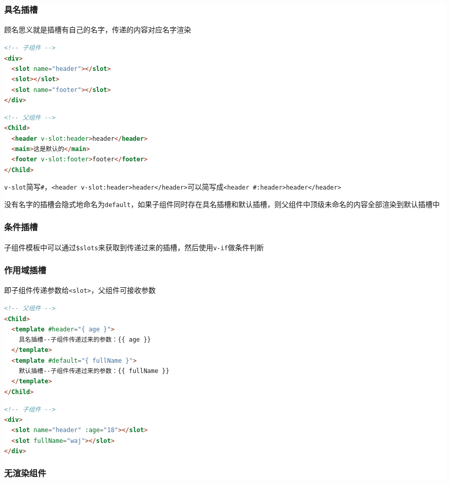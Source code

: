 ### 具名插槽

顾名思义就是插槽有自己的名字，传递的内容对应名字渲染

```html
<!-- 子组件 -->
<div>
  <slot name="header"></slot>
  <slot></slot>
  <slot name="footer"></slot>
</div>
```

```html
<!-- 父组件 -->
<Child>
  <header v-slot:header>header</header>
  <main>这是默认的</main>
  <footer v-slot:footer>footer</footer>
</Child>
```

`v-slot`简写`#`，`<header v-slot:header>header</header>`可以简写成`<header #:header>header</header>`

没有名字的插槽会隐式地命名为`default`，如果子组件同时存在具名插槽和默认插槽，则父组件中顶级未命名的内容全部渲染到默认插槽中

### 条件插槽

子组件模板中可以通过`$slots`来获取到传递过来的插槽，然后使用`v-if`做条件判断

### 作用域插槽

即子组件传递参数给`<slot>`，父组件可接收参数

```html
<!-- 父组件 -->
<Child>
  <template #header="{ age }">
    具名插槽--子组件传递过来的参数：{{ age }}
  </template>
  <template #default="{ fullName }">
    默认插槽--子组件传递过来的参数：{{ fullName }}
  </template>
</Child>
```

```html
<!-- 子组件 -->
<div>
  <slot name="header" :age="18"></slot>
  <slot fullName="waj"></slot>
</div>
```

### 无渲染组件

